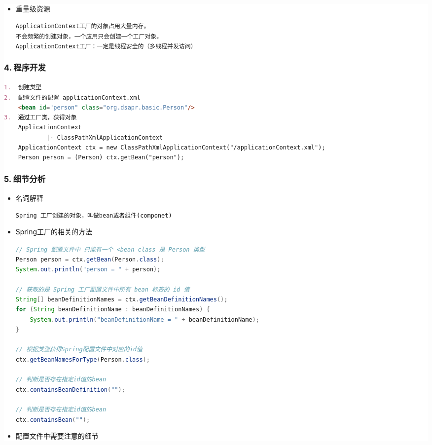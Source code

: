     

- 重量级资源

  ~~~markdown
  ApplicationContext工厂的对象占用大量内存。
  不会频繁的创建对象，一个应用只会创建一个工厂对象。
  ApplicationContext工厂：一定是线程安全的（多线程并发访问）
  ~~~

### 4. 程序开发

~~~markdown
1.  创建类型
2.  配置文件的配置 applicationContext.xml
    <bean id="person" class="org.dsapr.basic.Person"/>
3.  通过工厂类，获得对象
    ApplicationContext
   	        |- ClassPathXmlApplicationContext
   	ApplicationContext ctx = new ClassPathXmlApplicationContext("/applicationContext.xml");
   	Person person = (Person) ctx.getBean("person");
~~~



### 5. 细节分析

- 名词解释

  ~~~markdown
  Spring 工厂创建的对象，叫做bean或者组件(componet)
  ~~~
  
- Spring工厂的相关的方法

  ~~~java
  // Spring 配置文件中 只能有一个 <bean class 是 Person 类型
  Person person = ctx.getBean(Person.class);
  System.out.println("person = " + person);
  
  // 获取的是 Spring 工厂配置文件中所有 bean 标签的 id 值
  String[] beanDefinitionNames = ctx.getBeanDefinitionNames();
  for (String beanDefinitionName : beanDefinitionNames) {
      System.out.println("beanDefinitionName = " + beanDefinitionName);
  }
  
  // 根据类型获得Spring配置文件中对应的id值
  ctx.getBeanNamesForType(Person.class);
  
  // 判断是否存在指定id值的bean
  ctx.containsBeanDefinition("");
  
  // 判断是否存在指定id值的bean
  ctx.containsBean("");
  ~~~

- 配置文件中需要注意的细节
